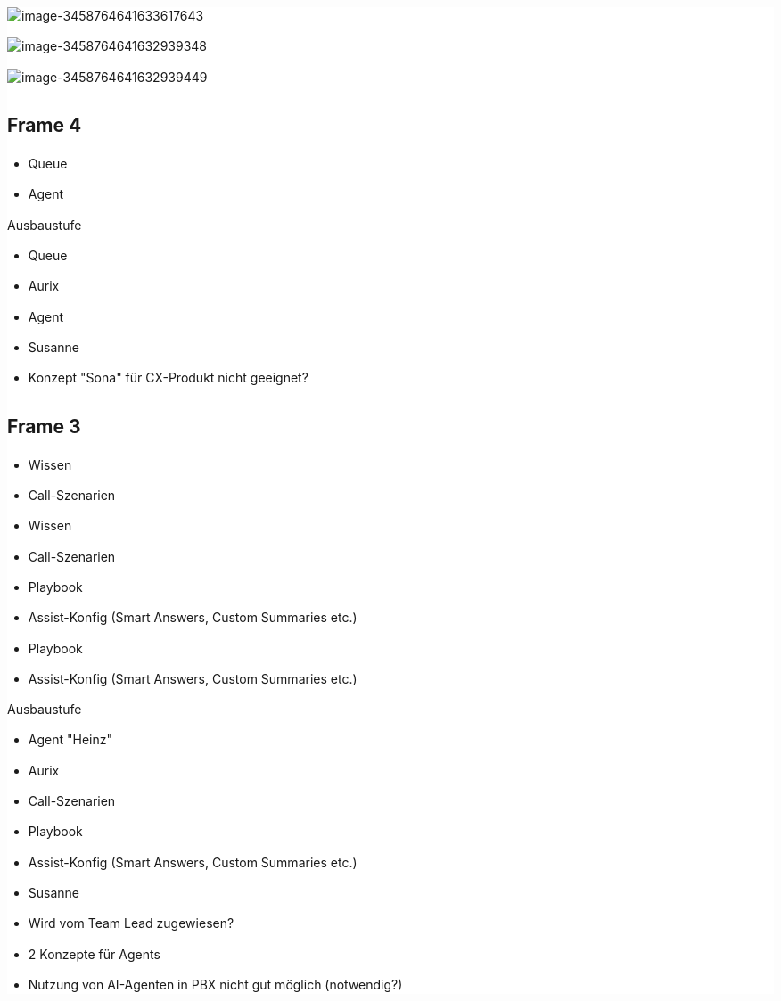 ![image-3458764641633617643](https://api.miro.com/v2/boards/uXjVJFjQhCY%3D/resources/images/3458764517210005432?format=preview&redirect=false)

![image-3458764641632939348](https://api.miro.com/v2/boards/uXjVJFjQhCY%3D/resources/images/3458764517209980210?format=preview&redirect=false)

![image-3458764641632939449](https://api.miro.com/v2/boards/uXjVJFjQhCY%3D/resources/images/3458764517209980212?format=preview&redirect=false)

## Frame 4

- Queue

- Agent

Ausbaustufe

- Queue

- Aurix

- Agent

- Susanne

- Konzept "Sona" für CX-Produkt nicht geeignet?

## Frame 3

- Wissen

- Call-Szenarien

- Wissen

- Call-Szenarien

- Playbook

- Assist-Konfig (Smart Answers, Custom Summaries etc.)

- Playbook

- Assist-Konfig (Smart Answers, Custom Summaries etc.)

Ausbaustufe

- Agent "Heinz"

- Aurix

- Call-Szenarien

- Playbook

- Assist-Konfig (Smart Answers, Custom Summaries etc.)

- Susanne

- Wird vom Team Lead zugewiesen?

- 2 Konzepte für Agents

- Nutzung von AI-Agenten in PBX nicht gut möglich (notwendig?)
